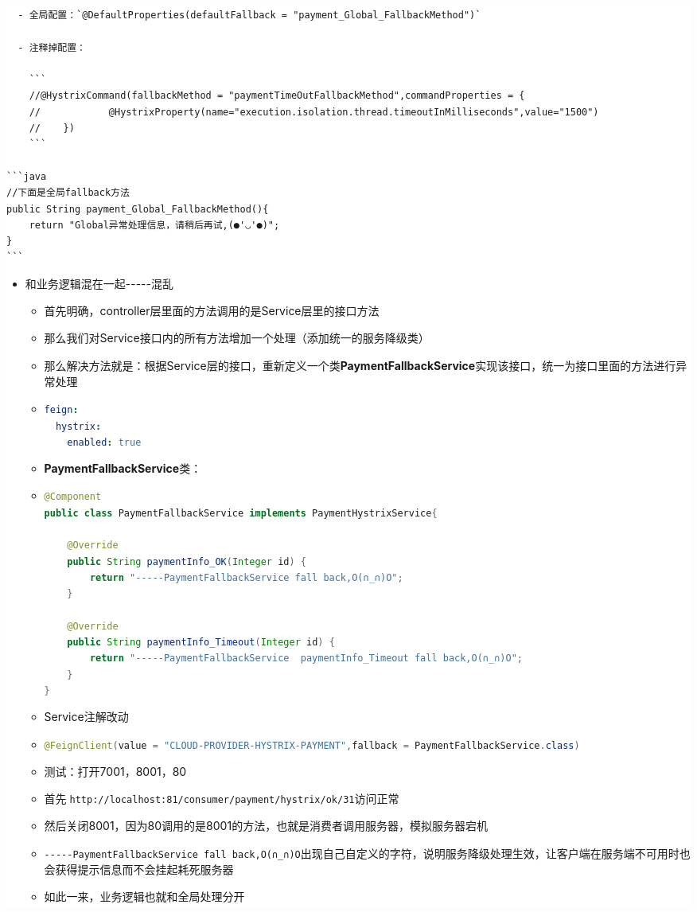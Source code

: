       - 全局配置：`@DefaultProperties(defaultFallback = "payment_Global_FallbackMethod")`

      - 注释掉配置：

        ```
        //@HystrixCommand(fallbackMethod = "paymentTimeOutFallbackMethod",commandProperties = {
        //            @HystrixProperty(name="execution.isolation.thread.timeoutInMilliseconds",value="1500")
        //    })
        ```

    ```java
    //下面是全局fallback方法
    public String payment_Global_FallbackMethod(){
        return "Global异常处理信息，请稍后再试,(●'◡'●)";
    }
    ```

  - 和业务逻辑混在一起-----混乱

    - 首先明确，controller层里面的方法调用的是Service层里的接口方法

    - 那么我们对Service接口内的所有方法增加一个处理（添加统一的服务降级类）

    - 那么解决方法就是：根据Service层的接口，重新定义一个类**PaymentFallbackService**实现该接口，统一为接口里面的方法进行异常处理

    - ```yml
      feign:
        hystrix:
          enabled: true
      ```

    - **PaymentFallbackService**类：

    - ```java
      @Component
      public class PaymentFallbackService implements PaymentHystrixService{
      
          @Override
          public String paymentInfo_OK(Integer id) {
              return "-----PaymentFallbackService fall back,O(∩_∩)O";
          }
      
          @Override
          public String paymentInfo_Timeout(Integer id) {
              return "-----PaymentFallbackService  paymentInfo_Timeout fall back,O(∩_∩)O";
          }
      }
      ```

    - Service注解改动

    - ```java
      @FeignClient(value = "CLOUD-PROVIDER-HYSTRIX-PAYMENT",fallback = PaymentFallbackService.class)
      ```

    - 测试：打开7001，8001，80
    - 首先 `http://localhost:81/consumer/payment/hystrix/ok/31`访问正常
    - 然后关闭8001，因为80调用的是8001的方法，也就是消费者调用服务器，模拟服务器宕机
    - `-----PaymentFallbackService fall back,O(∩_∩)O`出现自己自定义的字符，说明服务降级处理生效，让客户端在服务端不可用时也会获得提示信息而不会挂起耗死服务器
    - 如此一来，业务逻辑也就和全局处理分开
